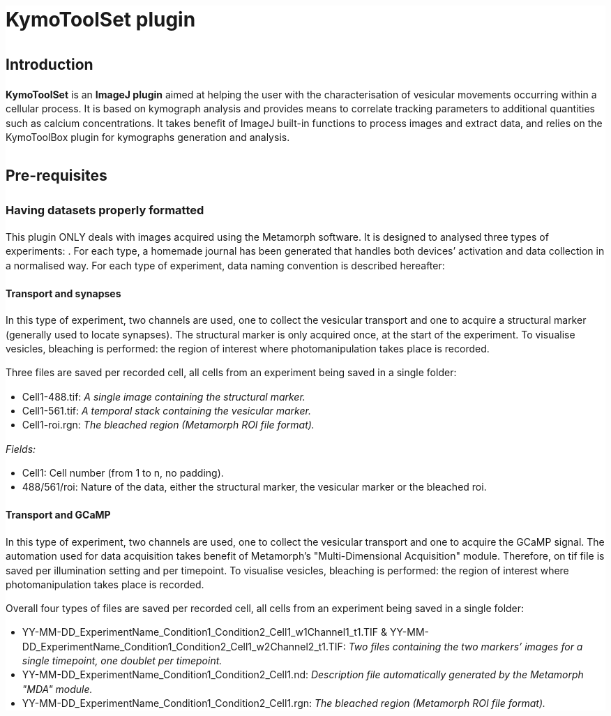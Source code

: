 # KymoToolSet plugin

## Introduction

**KymoToolSet** is an **ImageJ plugin** aimed at helping the user with the characterisation of vesicular movements occurring within a cellular process. It is based on kymograph analysis and provides means to correlate tracking parameters to additional quantities such as calcium concentrations. It takes benefit of ImageJ built-in functions to process images and extract data, and relies on the KymoToolBox plugin for kymographs generation and analysis.

## Pre-requisites

### Having datasets properly formatted

This plugin ONLY deals with images acquired using the Metamorph software. It is designed to analysed three types of experiments: . For each type, a homemade journal has been generated that handles both devices’ activation and data collection in a normalised way. For each type of experiment, data naming convention is described hereafter:

#### Transport and synapses

In this type of experiment, two channels are used, one to collect the vesicular transport and one to acquire a structural marker (generally used to locate synapses). The structural marker is only acquired once, at the start of the experiment. To visualise vesicles, bleaching is performed: the region of interest where photomanipulation takes place is recorded.

Three files are saved per recorded cell, all cells from an experiment being saved in a single folder:
* Cell1-488.tif: *A single image containing the structural marker.*
* Cell1-561.tif: *A temporal stack containing the vesicular marker.*
* Cell1-roi.rgn: *The bleached region (Metamorph ROI file format).*

_Fields:_
* Cell1: Cell number (from 1 to n, no padding).
* 488/561/roi: Nature of the data, either the structural marker, the vesicular marker or the bleached roi.

#### Transport and GCaMP

In this type of experiment, two channels are used, one to collect the vesicular transport and one to acquire the GCaMP signal. The automation used for data acquisition takes benefit of Metamorph’s "Multi-Dimensional Acquisition" module. Therefore, on tif file is saved per illumination setting and per timepoint. To visualise vesicles, bleaching is performed: the region of interest where photomanipulation takes place is recorded.

Overall four types of files are saved per recorded cell, all cells from an experiment being saved in a single folder:

* YY-MM-DD_ExperimentName_Condition1_Condition2_Cell1_w1Channel1_t1.TIF & YY-MM-DD_ExperimentName_Condition1_Condition2_Cell1_w2Channel2_t1.TIF: *Two files containing the two markers’ images for a single timepoint, one doublet per timepoint.*
* YY-MM-DD_ExperimentName_Condition1_Condition2_Cell1.nd: *Description file automatically generated by the Metamorph "MDA" module.*
* YY-MM-DD_ExperimentName_Condition1_Condition2_Cell1.rgn: *The bleached region (Metamorph ROI file format).*
